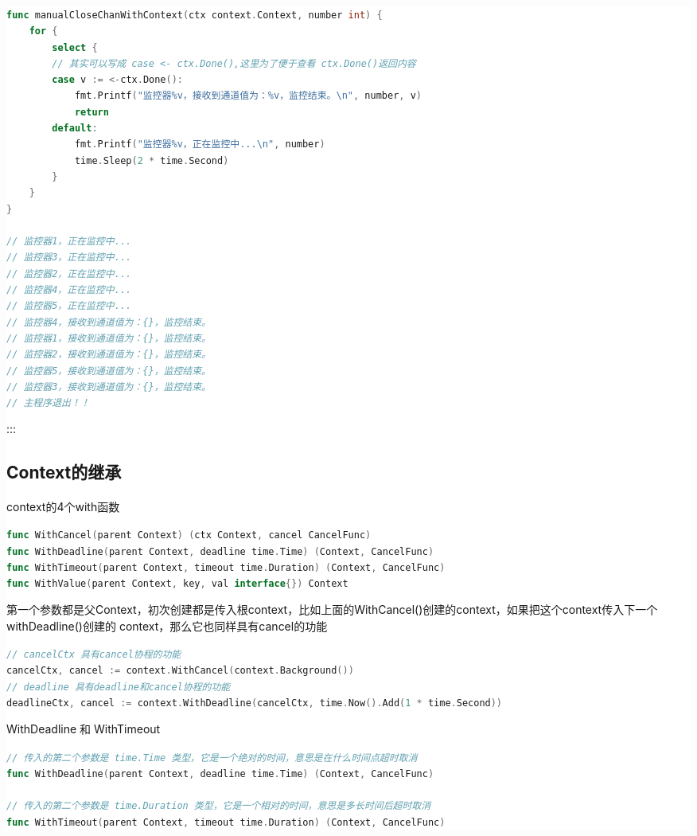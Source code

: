 ```go
func manualCloseChanWithContext(ctx context.Context, number int) {
	for {
		select {
		// 其实可以写成 case <- ctx.Done(),这里为了便于查看 ctx.Done()返回内容
		case v := <-ctx.Done():
			fmt.Printf("监控器%v，接收到通道值为：%v，监控结束。\n", number, v)
			return
		default:
			fmt.Printf("监控器%v，正在监控中...\n", number)
			time.Sleep(2 * time.Second)
		}
	}
}

// 监控器1，正在监控中...
// 监控器3，正在监控中...
// 监控器2，正在监控中...
// 监控器4，正在监控中...
// 监控器5，正在监控中...
// 监控器4，接收到通道值为：{}，监控结束。
// 监控器1，接收到通道值为：{}，监控结束。
// 监控器2，接收到通道值为：{}，监控结束。
// 监控器5，接收到通道值为：{}，监控结束。
// 监控器3，接收到通道值为：{}，监控结束。
// 主程序退出！！
```

:::

## Context的继承

context的4个with函数

```go
func WithCancel(parent Context) (ctx Context, cancel CancelFunc)
func WithDeadline(parent Context, deadline time.Time) (Context, CancelFunc)
func WithTimeout(parent Context, timeout time.Duration) (Context, CancelFunc)
func WithValue(parent Context, key, val interface{}) Context
```

第一个参数都是父Context，初次创建都是传入根context，比如上面的WithCancel()创建的context，如果把这个context传入下一个withDeadline()创建的 context，那么它也同样具有cancel的功能

```go
// cancelCtx 具有cancel协程的功能
cancelCtx, cancel := context.WithCancel(context.Background())
// deadline 具有deadline和cancel协程的功能
deadlineCtx, cancel := context.WithDeadline(cancelCtx, time.Now().Add(1 * time.Second))
```

WithDeadline 和 WithTimeout 

```go
// 传入的第二个参数是 time.Time 类型，它是一个绝对的时间，意思是在什么时间点超时取消
func WithDeadline(parent Context, deadline time.Time) (Context, CancelFunc)

// 传入的第二个参数是 time.Duration 类型，它是一个相对的时间，意思是多长时间后超时取消
func WithTimeout(parent Context, timeout time.Duration) (Context, CancelFunc)
```
